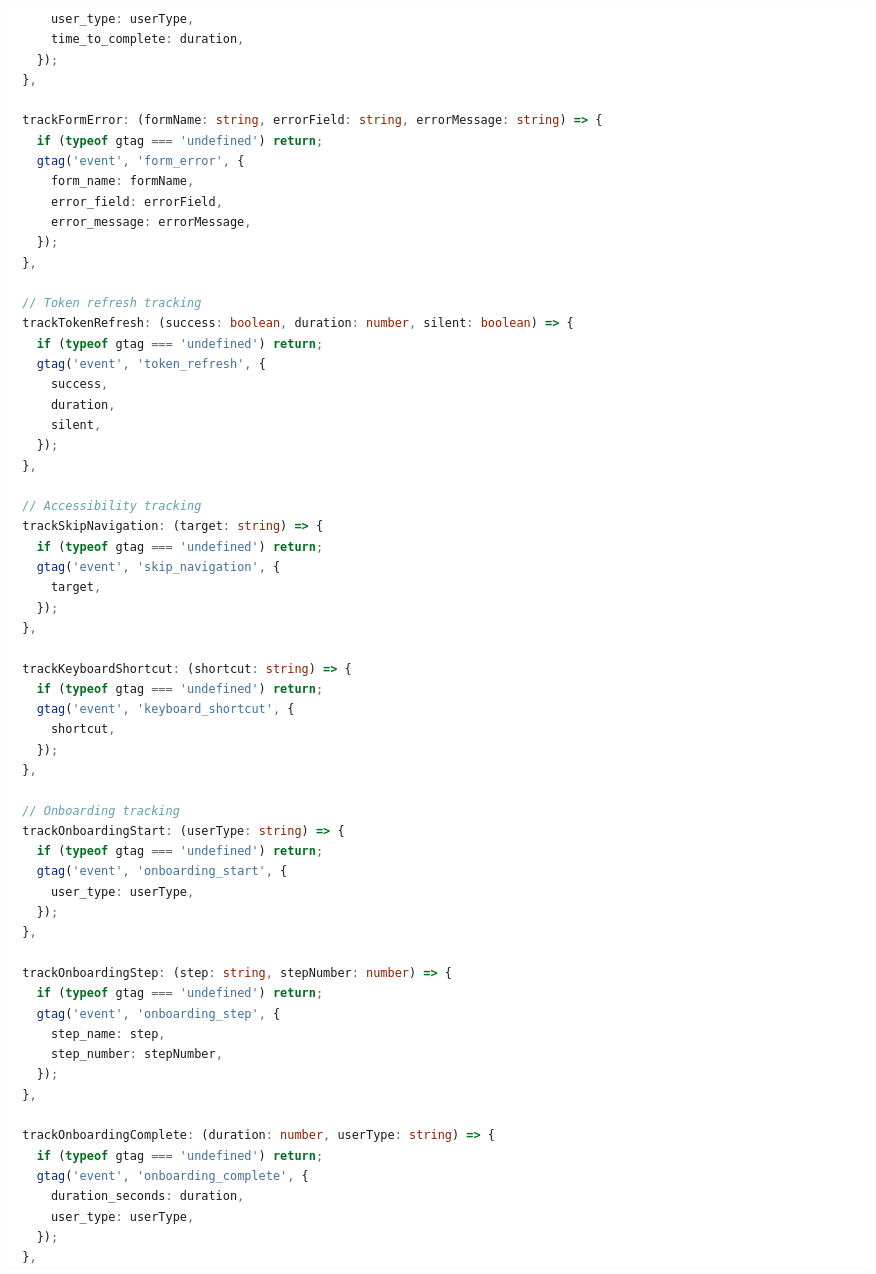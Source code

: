 ```typescript
      user_type: userType,
      time_to_complete: duration,
    });
  },

  trackFormError: (formName: string, errorField: string, errorMessage: string) => {
    if (typeof gtag === 'undefined') return;
    gtag('event', 'form_error', {
      form_name: formName,
      error_field: errorField,
      error_message: errorMessage,
    });
  },

  // Token refresh tracking
  trackTokenRefresh: (success: boolean, duration: number, silent: boolean) => {
    if (typeof gtag === 'undefined') return;
    gtag('event', 'token_refresh', {
      success,
      duration,
      silent,
    });
  },

  // Accessibility tracking
  trackSkipNavigation: (target: string) => {
    if (typeof gtag === 'undefined') return;
    gtag('event', 'skip_navigation', {
      target,
    });
  },

  trackKeyboardShortcut: (shortcut: string) => {
    if (typeof gtag === 'undefined') return;
    gtag('event', 'keyboard_shortcut', {
      shortcut,
    });
  },

  // Onboarding tracking
  trackOnboardingStart: (userType: string) => {
    if (typeof gtag === 'undefined') return;
    gtag('event', 'onboarding_start', {
      user_type: userType,
    });
  },

  trackOnboardingStep: (step: string, stepNumber: number) => {
    if (typeof gtag === 'undefined') return;
    gtag('event', 'onboarding_step', {
      step_name: step,
      step_number: stepNumber,
    });
  },

  trackOnboardingComplete: (duration: number, userType: string) => {
    if (typeof gtag === 'undefined') return;
    gtag('event', 'onboarding_complete', {
      duration_seconds: duration,
      user_type: userType,
    });
  },

```